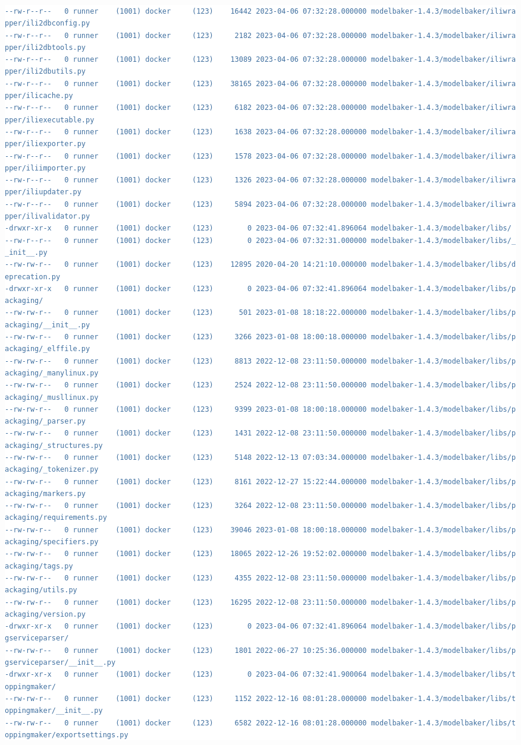 ```diff
--rw-r--r--   0 runner    (1001) docker     (123)    16442 2023-04-06 07:32:28.000000 modelbaker-1.4.3/modelbaker/iliwrapper/ili2dbconfig.py
--rw-r--r--   0 runner    (1001) docker     (123)     2182 2023-04-06 07:32:28.000000 modelbaker-1.4.3/modelbaker/iliwrapper/ili2dbtools.py
--rw-r--r--   0 runner    (1001) docker     (123)    13089 2023-04-06 07:32:28.000000 modelbaker-1.4.3/modelbaker/iliwrapper/ili2dbutils.py
--rw-r--r--   0 runner    (1001) docker     (123)    38165 2023-04-06 07:32:28.000000 modelbaker-1.4.3/modelbaker/iliwrapper/ilicache.py
--rw-r--r--   0 runner    (1001) docker     (123)     6182 2023-04-06 07:32:28.000000 modelbaker-1.4.3/modelbaker/iliwrapper/iliexecutable.py
--rw-r--r--   0 runner    (1001) docker     (123)     1638 2023-04-06 07:32:28.000000 modelbaker-1.4.3/modelbaker/iliwrapper/iliexporter.py
--rw-r--r--   0 runner    (1001) docker     (123)     1578 2023-04-06 07:32:28.000000 modelbaker-1.4.3/modelbaker/iliwrapper/iliimporter.py
--rw-r--r--   0 runner    (1001) docker     (123)     1326 2023-04-06 07:32:28.000000 modelbaker-1.4.3/modelbaker/iliwrapper/iliupdater.py
--rw-r--r--   0 runner    (1001) docker     (123)     5894 2023-04-06 07:32:28.000000 modelbaker-1.4.3/modelbaker/iliwrapper/ilivalidator.py
-drwxr-xr-x   0 runner    (1001) docker     (123)        0 2023-04-06 07:32:41.896064 modelbaker-1.4.3/modelbaker/libs/
--rw-r--r--   0 runner    (1001) docker     (123)        0 2023-04-06 07:32:31.000000 modelbaker-1.4.3/modelbaker/libs/__init__.py
--rw-rw-r--   0 runner    (1001) docker     (123)    12895 2020-04-20 14:21:10.000000 modelbaker-1.4.3/modelbaker/libs/deprecation.py
-drwxr-xr-x   0 runner    (1001) docker     (123)        0 2023-04-06 07:32:41.896064 modelbaker-1.4.3/modelbaker/libs/packaging/
--rw-rw-r--   0 runner    (1001) docker     (123)      501 2023-01-08 18:18:22.000000 modelbaker-1.4.3/modelbaker/libs/packaging/__init__.py
--rw-rw-r--   0 runner    (1001) docker     (123)     3266 2023-01-08 18:00:18.000000 modelbaker-1.4.3/modelbaker/libs/packaging/_elffile.py
--rw-rw-r--   0 runner    (1001) docker     (123)     8813 2022-12-08 23:11:50.000000 modelbaker-1.4.3/modelbaker/libs/packaging/_manylinux.py
--rw-rw-r--   0 runner    (1001) docker     (123)     2524 2022-12-08 23:11:50.000000 modelbaker-1.4.3/modelbaker/libs/packaging/_musllinux.py
--rw-rw-r--   0 runner    (1001) docker     (123)     9399 2023-01-08 18:00:18.000000 modelbaker-1.4.3/modelbaker/libs/packaging/_parser.py
--rw-rw-r--   0 runner    (1001) docker     (123)     1431 2022-12-08 23:11:50.000000 modelbaker-1.4.3/modelbaker/libs/packaging/_structures.py
--rw-rw-r--   0 runner    (1001) docker     (123)     5148 2022-12-13 07:03:34.000000 modelbaker-1.4.3/modelbaker/libs/packaging/_tokenizer.py
--rw-rw-r--   0 runner    (1001) docker     (123)     8161 2022-12-27 15:22:44.000000 modelbaker-1.4.3/modelbaker/libs/packaging/markers.py
--rw-rw-r--   0 runner    (1001) docker     (123)     3264 2022-12-08 23:11:50.000000 modelbaker-1.4.3/modelbaker/libs/packaging/requirements.py
--rw-rw-r--   0 runner    (1001) docker     (123)    39046 2023-01-08 18:00:18.000000 modelbaker-1.4.3/modelbaker/libs/packaging/specifiers.py
--rw-rw-r--   0 runner    (1001) docker     (123)    18065 2022-12-26 19:52:02.000000 modelbaker-1.4.3/modelbaker/libs/packaging/tags.py
--rw-rw-r--   0 runner    (1001) docker     (123)     4355 2022-12-08 23:11:50.000000 modelbaker-1.4.3/modelbaker/libs/packaging/utils.py
--rw-rw-r--   0 runner    (1001) docker     (123)    16295 2022-12-08 23:11:50.000000 modelbaker-1.4.3/modelbaker/libs/packaging/version.py
-drwxr-xr-x   0 runner    (1001) docker     (123)        0 2023-04-06 07:32:41.896064 modelbaker-1.4.3/modelbaker/libs/pgserviceparser/
--rw-rw-r--   0 runner    (1001) docker     (123)     1801 2022-06-27 10:25:36.000000 modelbaker-1.4.3/modelbaker/libs/pgserviceparser/__init__.py
-drwxr-xr-x   0 runner    (1001) docker     (123)        0 2023-04-06 07:32:41.900064 modelbaker-1.4.3/modelbaker/libs/toppingmaker/
--rw-rw-r--   0 runner    (1001) docker     (123)     1152 2022-12-16 08:01:28.000000 modelbaker-1.4.3/modelbaker/libs/toppingmaker/__init__.py
--rw-rw-r--   0 runner    (1001) docker     (123)     6582 2022-12-16 08:01:28.000000 modelbaker-1.4.3/modelbaker/libs/toppingmaker/exportsettings.py
```